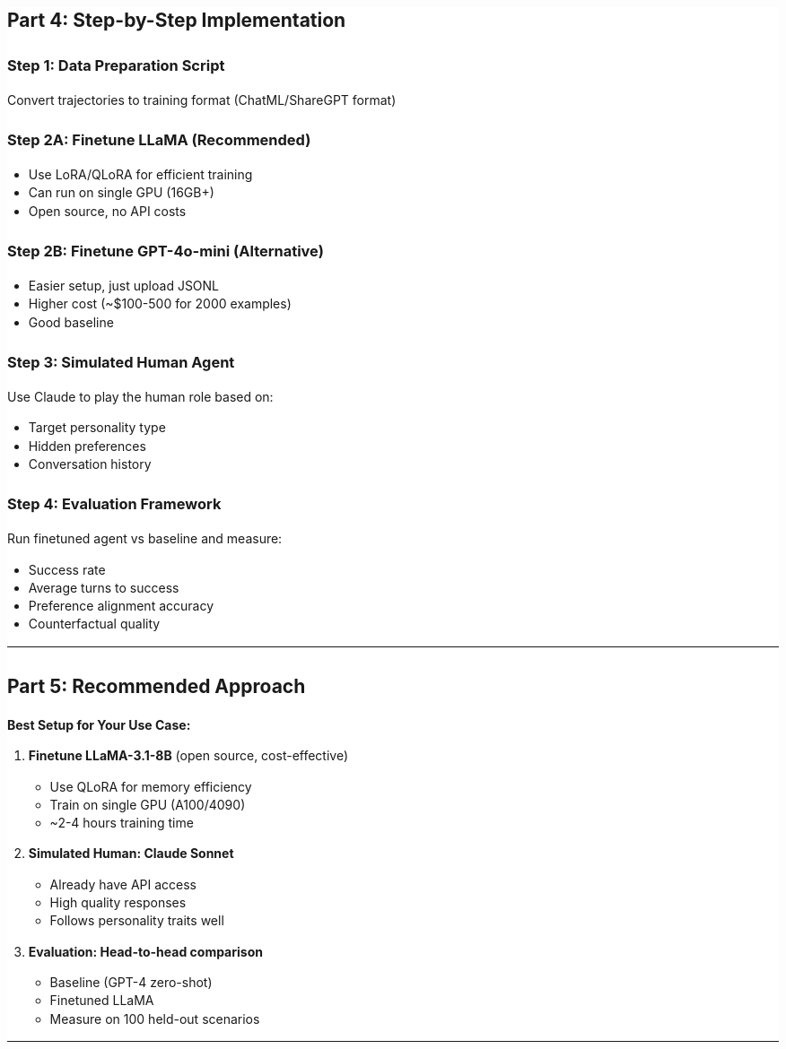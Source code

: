 ## Part 4: Step-by-Step Implementation

### Step 1: Data Preparation Script

Convert trajectories to training format (ChatML/ShareGPT format)

### Step 2A: Finetune LLaMA (Recommended)

- Use LoRA/QLoRA for efficient training
- Can run on single GPU (16GB+)
- Open source, no API costs

### Step 2B: Finetune GPT-4o-mini (Alternative)

- Easier setup, just upload JSONL
- Higher cost (~$100-500 for 2000 examples)
- Good baseline

### Step 3: Simulated Human Agent

Use Claude to play the human role based on:

- Target personality type
- Hidden preferences
- Conversation history

### Step 4: Evaluation Framework

Run finetuned agent vs baseline and measure:

- Success rate
- Average turns to success
- Preference alignment accuracy
- Counterfactual quality

---

## Part 5: Recommended Approach

**Best Setup for Your Use Case:**

1. **Finetune LLaMA-3.1-8B** (open source, cost-effective)

   - Use QLoRA for memory efficiency
   - Train on single GPU (A100/4090)
   - ~2-4 hours training time

2. **Simulated Human: Claude Sonnet**

   - Already have API access
   - High quality responses
   - Follows personality traits well

3. **Evaluation: Head-to-head comparison**
   - Baseline (GPT-4 zero-shot)
   - Finetuned LLaMA
   - Measure on 100 held-out scenarios

---